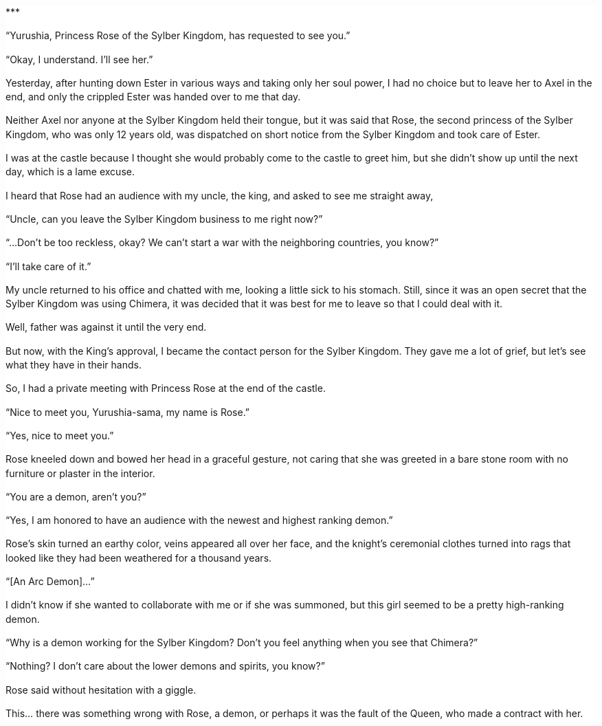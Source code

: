 \*\*\*

“Yurushia, Princess Rose of the Sylber Kingdom, has requested to see you.”

“Okay, I understand. I’ll see her.”

Yesterday, after hunting down Ester in various ways and taking only her soul power, I had no choice but to leave her to Axel in the end, and only the crippled Ester was handed over to me that day.

Neither Axel nor anyone at the Sylber Kingdom held their tongue, but it was said that Rose, the second princess of the Sylber Kingdom, who was only 12 years old, was dispatched on short notice from the Sylber Kingdom and took care of Ester.

I was at the castle because I thought she would probably come to the castle to greet him, but she didn’t show up until the next day, which is a lame excuse.

I heard that Rose had an audience with my uncle, the king, and asked to see me straight away,

“Uncle, can you leave the Sylber Kingdom business to me right now?”

“…Don’t be too reckless, okay? We can’t start a war with the neighboring countries, you know?”

“I’ll take care of it.”

My uncle returned to his office and chatted with me, looking a little sick to his stomach. Still, since it was an open secret that the Sylber Kingdom was using Chimera, it was decided that it was best for me to leave so that I could deal with it.

Well, father was against it until the very end.

But now, with the King’s approval, I became the contact person for the Sylber Kingdom. They gave me a lot of grief, but let’s see what they have in their hands.

So, I had a private meeting with Princess Rose at the end of the castle.

“Nice to meet you, Yurushia-sama, my name is Rose.”

“Yes, nice to meet you.”

Rose kneeled down and bowed her head in a graceful gesture, not caring that she was greeted in a bare stone room with no furniture or plaster in the interior.

“You are a demon, aren’t you?”

“Yes, I am honored to have an audience with the newest and highest ranking demon.”

Rose’s skin turned an earthy color, veins appeared all over her face, and the knight’s ceremonial clothes turned into rags that looked like they had been weathered for a thousand years.

“\[An Arc Demon\]…”

I didn’t know if she wanted to collaborate with me or if she was summoned, but this girl seemed to be a pretty high-ranking demon.

“Why is a demon working for the Sylber Kingdom? Don’t you feel anything when you see that Chimera?”

“Nothing? I don’t care about the lower demons and spirits, you know?”

Rose said without hesitation with a giggle.

This… there was something wrong with Rose, a demon, or perhaps it was the fault of the Queen, who made a contract with her.

